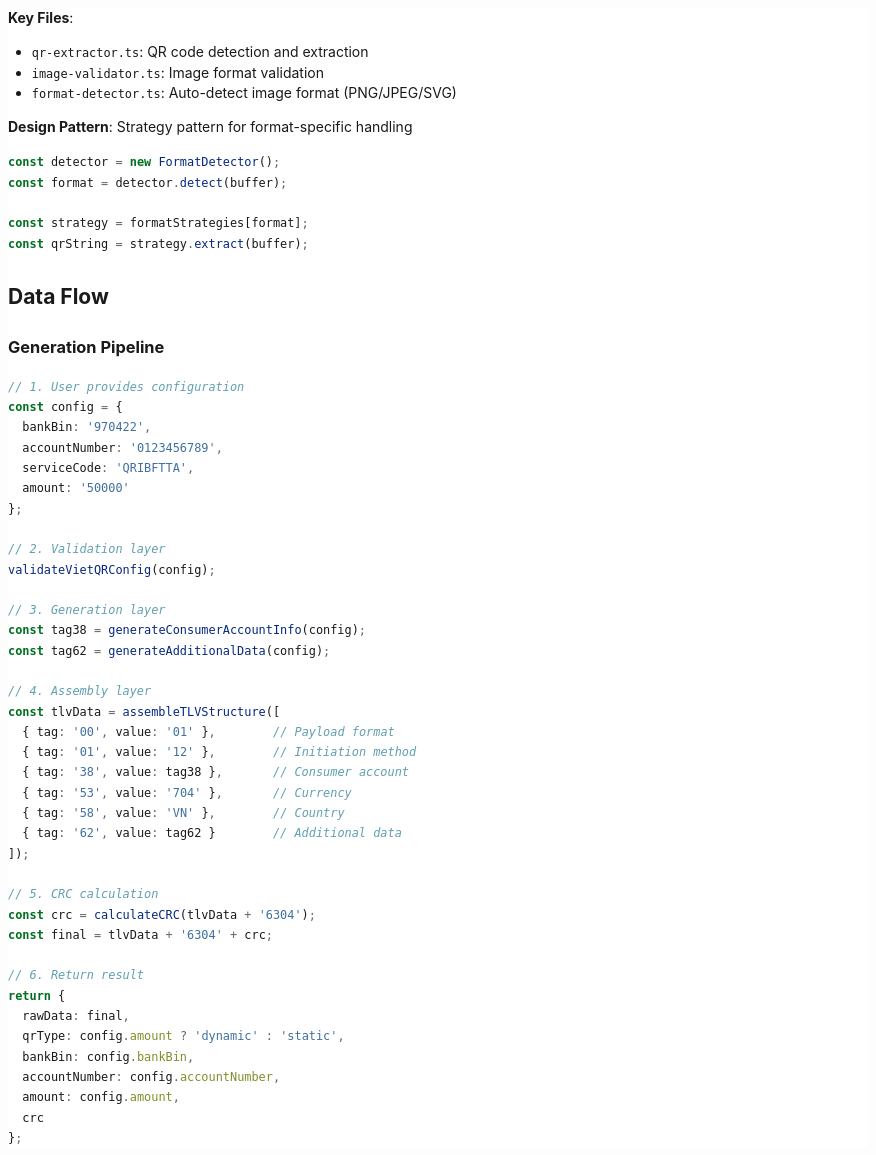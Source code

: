 **Key Files**:
- `qr-extractor.ts`: QR code detection and extraction
- `image-validator.ts`: Image format validation
- `format-detector.ts`: Auto-detect image format (PNG/JPEG/SVG)

**Design Pattern**: Strategy pattern for format-specific handling

```typescript
const detector = new FormatDetector();
const format = detector.detect(buffer);

const strategy = formatStrategies[format];
const qrString = strategy.extract(buffer);
```

## Data Flow

### Generation Pipeline

```typescript
// 1. User provides configuration
const config = {
  bankBin: '970422',
  accountNumber: '0123456789',
  serviceCode: 'QRIBFTTA',
  amount: '50000'
};

// 2. Validation layer
validateVietQRConfig(config);

// 3. Generation layer
const tag38 = generateConsumerAccountInfo(config);
const tag62 = generateAdditionalData(config);

// 4. Assembly layer
const tlvData = assembleTLVStructure([
  { tag: '00', value: '01' },        // Payload format
  { tag: '01', value: '12' },        // Initiation method
  { tag: '38', value: tag38 },       // Consumer account
  { tag: '53', value: '704' },       // Currency
  { tag: '58', value: 'VN' },        // Country
  { tag: '62', value: tag62 }        // Additional data
]);

// 5. CRC calculation
const crc = calculateCRC(tlvData + '6304');
const final = tlvData + '6304' + crc;

// 6. Return result
return {
  rawData: final,
  qrType: config.amount ? 'dynamic' : 'static',
  bankBin: config.bankBin,
  accountNumber: config.accountNumber,
  amount: config.amount,
  crc
};
```
